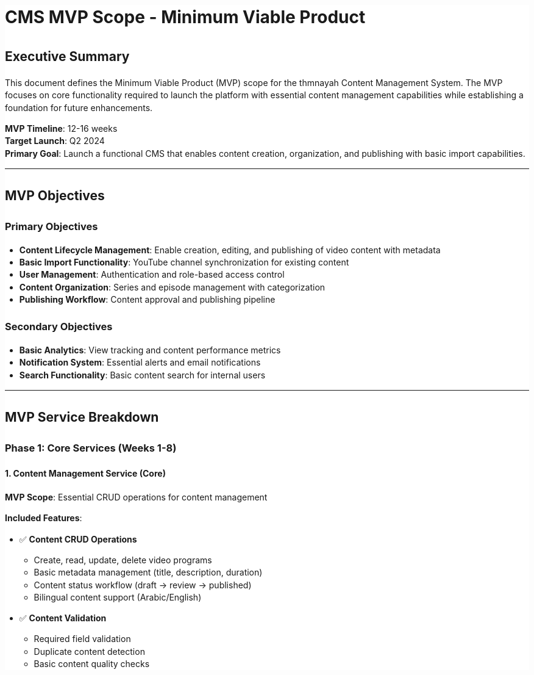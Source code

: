 # CMS MVP Scope - Minimum Viable Product

## Executive Summary

This document defines the Minimum Viable Product (MVP) scope for the thmnayah Content Management System. The MVP focuses on core functionality required to launch the platform with essential content management capabilities while establishing a foundation for future enhancements.

**MVP Timeline**: 12-16 weeks  
**Target Launch**: Q2 2024  
**Primary Goal**: Launch a functional CMS that enables content creation, organization, and publishing with basic import capabilities.

---

## MVP Objectives

### Primary Objectives
- **Content Lifecycle Management**: Enable creation, editing, and publishing of video content with metadata
- **Basic Import Functionality**: YouTube channel synchronization for existing content
- **User Management**: Authentication and role-based access control
- **Content Organization**: Series and episode management with categorization
- **Publishing Workflow**: Content approval and publishing pipeline

### Secondary Objectives
- **Basic Analytics**: View tracking and content performance metrics
- **Notification System**: Essential alerts and email notifications
- **Search Functionality**: Basic content search for internal users

---

## MVP Service Breakdown

### **Phase 1: Core Services (Weeks 1-8)**

#### **1. Content Management Service (Core)**
**MVP Scope**: Essential CRUD operations for content management

**Included Features**:
- ✅ **Content CRUD Operations**
  - Create, read, update, delete video programs
  - Basic metadata management (title, description, duration)
  - Content status workflow (draft → review → published)
  - Bilingual content support (Arabic/English)

- ✅ **Content Validation**
  - Required field validation
  - Duplicate content detection
  - Basic content quality checks
